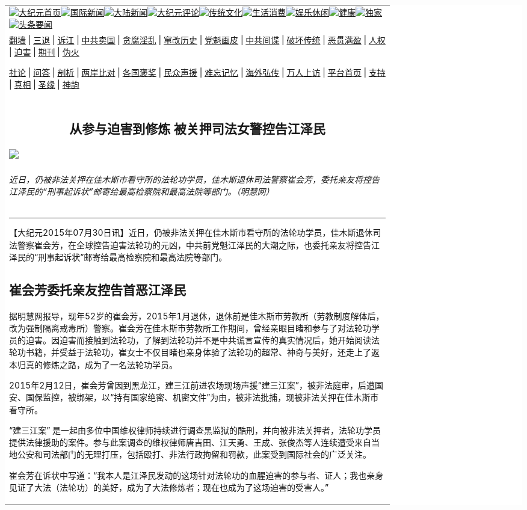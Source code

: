 <a name="1" id="1" target="_blank"></a><span id="1"></span>
<table align=center border="0"><tr><td colspan="2" VALIGN=TOP><a href="https://github.com/19920513/djy/blob/master/gb/nf1351518.md#1"><img src="https://raw.githubusercontent.com/19920513/www/master/t/djy/1.jpg" title="大纪元首页" alt="大纪元首页"></a><a href="https://github.com/19920513/djy/blob/master/gb/n24hr.md#1"><img src="https://raw.githubusercontent.com/19920513/www/master/t/djy/3.jpg" title="国际新闻" alt="国际新闻"></a><a href="https://github.com/19920513/djy/blob/master/gb/nsc413.md#1"><img src="https://raw.githubusercontent.com/19920513/www/master/t/djy/4.jpg" title="大陆新闻" alt="大陆新闻"></a><a href="https://github.com/19920513/djy/blob/master/gb/news392.md#1"><img src="https://raw.githubusercontent.com/19920513/www/master/t/djy/5.jpg" title="大纪元评论" alt="大纪元评论"></a><a href="https://github.com/19920513/djy/blob/master/gb/news2007.md#1"><img src="https://raw.githubusercontent.com/19920513/www/master/t/djy/6.jpg" title="传统文化" alt="传统文化"></a><a href="https://github.com/19920513/djy/blob/master/gb/news2008.md#1"><img src="https://raw.githubusercontent.com/19920513/www/master/t/djy/7.jpg" title="生活消费" alt="生活消费"></a><a href="https://github.com/19920513/djy/blob/master/gb/ncyule.md#1"><img src="https://raw.githubusercontent.com/19920513/www/master/t/djy/8.jpg" title="娱乐休闲" alt="娱乐休闲"></a><a href="https://github.com/19920513/djy/blob/master/gb/nsc1002.md#1"><img src="https://raw.githubusercontent.com/19920513/www/master/t/djy/9.jpg" title="健康" alt="健康"></a><a href="https://github.com/19920513/djy/blob/master/gb/nf6092.md#1"><img src="https://raw.githubusercontent.com/19920513/www/master/t/djy/10a.jpg" title="独家" alt="独家"></a><a href="https://github.com/19920513/djy/blob/master/gb/nf4514.md#1"><img src="https://raw.githubusercontent.com/19920513/www/master/t/djy/12a.jpg" title="头条要闻" alt="头条要闻"></a></td></tr>
<tr><td colspan="2" VALIGN=TOP><a target="_blank" href="https://github.com/19920513/www/blob/master/README.md?zsrh#1">翻墙</a> | <a target="_blank" href="https://github.com/19920513/djy/blob/master/gb/nf5657.md#1">三退</a> | <a target="_blank" href="https://github.com/19920513/djy/blob/master/gb/nf6124.md#1">诉江</a> | <a target="_blank" href="https://github.com/19920513/djy/blob/master/gb/nf1176117.md#1">中共卖国</a> | <a target="_blank" href="https://github.com/19920513/djy/blob/master/gb/nf5773.md#1">贪腐淫乱</a> | <a target="_blank" href="https://github.com/19920513/djy/blob/master/gb/nf1176115.md#1">窜改历史</a> | <a target="_blank" href="https://github.com/19920513/djy/blob/master/gb/nf1176107.md#1">党魁画皮</a> | <a target="_blank" href="https://github.com/19920513/djy/blob/master/gb/nf1320400.md#1">中共间谍</a> | <a target="_blank" href="https://github.com/19920513/djy/blob/master/gb/nf1176114.md#1">破坏传统</a> | <a target="_blank" href="https://github.com/19920513/ntdtv/blob/master/gb/prog447_1.md#1">恶贯满盈</a> | <a target="_blank" href="https://github.com/19920513/djy/blob/master/gb/ncid278.md#1">人权</a> | <a target="_blank" href="https://github.com/19920513/djy/blob/master/gb/nf1176111.md#1">迫害</a> | <a target="_blank" href="https://gitlab.com/szzdlab/mh-qikan/blob/master/README.md#1">期刊</a> | <a target="_blank" href="https://github.com/19920513/djy/blob/master/gb/nf5562.md#1">伪火</a></p><p><a target="_blank" href="https://github.com/19920513/djy/blob/master/gb/9p.md#1">社论</a> | <a target="_blank" href="https://github.com/19920513/djy/blob/master/gb/nf4378.md#1">问答</a> | <a target="_blank" href="https://github.com/19920513/djy/blob/master/gb/nf5792.md#1">剖析</a> | <a target="_blank" href="https://github.com/19920513/djy/blob/master/gb/nf5735.md#1">两岸比对</a> | <a target="_blank" href="https://github.com/19920513/djy/blob/master/gb/nf6119.md#1">各国褒奖</a> | <a target="_blank" href="https://github.com/19920513/djy/blob/master/gb/nf6120.md#1">民众声援</a> | <a target="_blank" href="https://github.com/19920513/djy/blob/master/gb/nf1188594.md#1">难忘记忆</a> | <a target="_blank" href="https://github.com/19920513/djy/blob/master/gb/nf3180.md#1">海外弘传</a> | <a target="_blank" href="https://github.com/19920513/djy/blob/master/gb/nf5410.md#1">万人上访</a> | <a target="_blank" href="https://github.com/19920513/www/blob/master/README.md?zsrh#1">平台首页</a> | <a target="_blank" href="https://github.com/19920513/djy/blob/master/gb/nf4386.md#1">支持</a> | <a target="_blank" href="https://github.com/19920513/djy/blob/master/gb/nf4389.md#1">真相</a> | <a target="_blank" href="https://github.com/19920513/djy/blob/master/gb/nf5790.md#1">圣缘</a> | <a target="_blank" href="https://github.com/19920513/djy/blob/master/gb/nf4786.md#1">神韵</a></td></tr>
<tr><td VALIGN=TOP width="626"><h2 align=center>从参与迫害到修炼 被关押司法女警控告江泽民</h2>
<img width="600" src="https://i.epochtimes.com/assets/uploads/2015/07/1503312203011002-600x400.jpg" />
<h6>近日，仍被非法关押在佳木斯市看守所的法轮功学员，佳木斯退休司法警察崔会芳，委托亲友将控告江泽民的“刑事起诉状”邮寄给最高检察院和最高法院等部门。（明慧网）
</h6>
<hr>
	<p>【大纪元2015年07月30日讯】近日，仍被非法关押在佳木斯市看守所的<ahref="https://github.com/19920513/djy/blob/master/gb/tag/%E6%B3%95%E8%BD%AE%E5%8A%9F.md#1">法轮功</a>学员，佳木斯退休司法警察崔会芳，在全球控告迫害法轮功的元凶，中共前党魁江泽民的大潮之际，也委托亲友将<ahref="https://github.com/19920513/djy/blob/master/gb/tag/%E6%8E%A7%E5%91%8A%E6%B1%9F%E6%B3%BD%E6%B0%91.md#1">控告江泽民</a>的“刑事起诉状”邮寄给最高检察院和最高法院等部门。</p>
<p><h2>崔会芳委托亲友控告首恶江泽民</h2>
<p>据明慧网报导，现年52岁的崔会芳，2015年1月退休，退休前是佳木斯市劳教所（劳教制度解体后，改为强制隔离戒毒所）警察。崔会芳在佳木斯市劳教所工作期间，曾经亲眼目睹和参与了对<ahref="https://github.com/19920513/djy/blob/master/gb/tag/%E6%B3%95%E8%BD%AE%E5%8A%9F.md#1">法轮功</a>学员的迫害。因迫害而接触到法轮功，了解到法轮功并不是中共谎言宣传的真实情况后，她开始阅读法轮功书籍，并受益于法轮功，崔女士不仅目睹也亲身体验了法轮功的超常、神奇与美好，还走上了返本归真的修炼之路，成为了一名法轮功学员。</p>
<p>2015年2月12日，崔会芳曾因到黑龙江，建三江前进农场现场声援“建三江案”，被非法庭审，后遭国安、国保监控，被绑架，以“持有国家绝密、机密文件”为由，被非法批捕，现被非法关押在佳木斯市看守所。</p>
<p> “建三江案” 是一起由多位中国维权律师持续进行调查黑监狱的酷刑，并向被非法关押者，法轮功学员提供法律援助的案件。参与此案调查的维权律师唐吉田、江天勇、王成、张俊杰等人连续遭受来自当地公安和司法部门的无理打压，包括殴打、非法行政拘留和罚款，此案受到国际社会的广泛关注。</p>
<p>崔会芳在诉状中写道：“我本人是江泽民发动的这场针对法轮功的血腥迫害的参与者、证人；我也亲身见证了大法（法轮功）的美好，成为了大法修炼者；现在也成为了这场迫害的受害人。”</p>